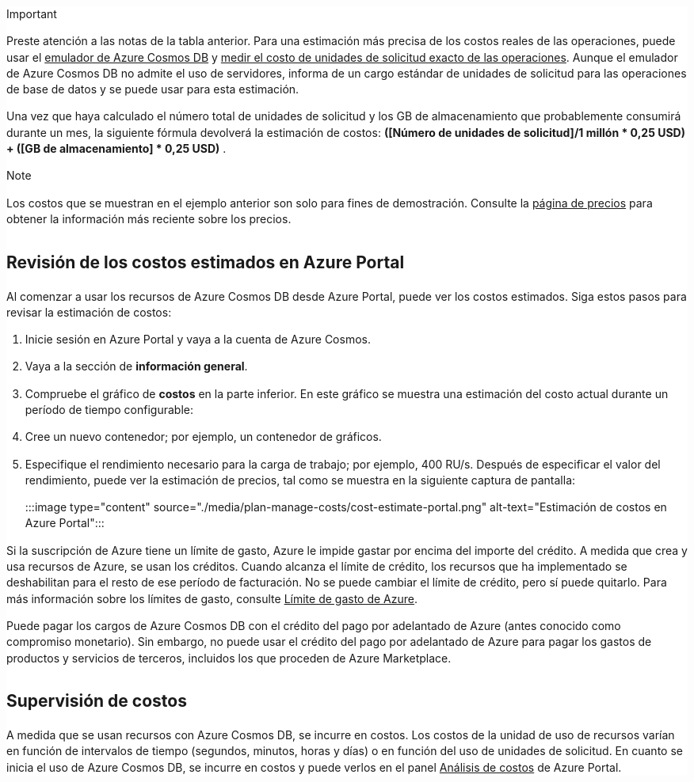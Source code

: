 > [!IMPORTANT] 
> Preste atención a las notas de la tabla anterior. Para una estimación más precisa de los costos reales de las operaciones, puede usar el [emulador de Azure Cosmos DB](local-emulator.md) y [medir el costo de unidades de solicitud exacto de las operaciones](find-request-unit-charge.md). Aunque el emulador de Azure Cosmos DB no admite el uso de servidores, informa de un cargo estándar de unidades de solicitud para las operaciones de base de datos y se puede usar para esta estimación.

Una vez que haya calculado el número total de unidades de solicitud y los GB de almacenamiento que probablemente consumirá durante un mes, la siguiente fórmula devolverá la estimación de costos: **([Número de unidades de solicitud]/1 millón * 0,25 USD) + ([GB de almacenamiento] * 0,25 USD)** .

> [!NOTE]
> Los costos que se muestran en el ejemplo anterior son solo para fines de demostración. Consulte la [página de precios](https://azure.microsoft.com/pricing/details/cosmos-db/) para obtener la información más reciente sobre los precios.

## <a name="review-estimated-costs-in-the-azure-portal"></a>Revisión de los costos estimados en Azure Portal

Al comenzar a usar los recursos de Azure Cosmos DB desde Azure Portal, puede ver los costos estimados. Siga estos pasos para revisar la estimación de costos:

1. Inicie sesión en Azure Portal y vaya a la cuenta de Azure Cosmos.
1. Vaya a la sección de **información general**.
1. Compruebe el gráfico de **costos** en la parte inferior. En este gráfico se muestra una estimación del costo actual durante un período de tiempo configurable:
1. Cree un nuevo contenedor; por ejemplo, un contenedor de gráficos.
1. Especifique el rendimiento necesario para la carga de trabajo; por ejemplo, 400 RU/s. Después de especificar el valor del rendimiento, puede ver la estimación de precios, tal como se muestra en la siguiente captura de pantalla:

   :::image type="content" source="./media/plan-manage-costs/cost-estimate-portal.png" alt-text="Estimación de costos en Azure Portal":::

Si la suscripción de Azure tiene un límite de gasto, Azure le impide gastar por encima del importe del crédito. A medida que crea y usa recursos de Azure, se usan los créditos. Cuando alcanza el límite de crédito, los recursos que ha implementado se deshabilitan para el resto de ese período de facturación. No se puede cambiar el límite de crédito, pero sí puede quitarlo. Para más información sobre los límites de gasto, consulte [Límite de gasto de Azure](../cost-management-billing/manage/spending-limit.md?WT.mc_id=costmanagementcontent_docsacmhorizontal_-inproduct-learn).

Puede pagar los cargos de Azure Cosmos DB con el crédito del pago por adelantado de Azure (antes conocido como compromiso monetario). Sin embargo, no puede usar el crédito del pago por adelantado de Azure para pagar los gastos de productos y servicios de terceros, incluidos los que proceden de Azure Marketplace.

## <a name="monitor-costs"></a>Supervisión de costos

A medida que se usan recursos con Azure Cosmos DB, se incurre en costos. Los costos de la unidad de uso de recursos varían en función de intervalos de tiempo (segundos, minutos, horas y días) o en función del uso de unidades de solicitud. En cuanto se inicia el uso de Azure Cosmos DB, se incurre en costos y puede verlos en el panel [Análisis de costos](../cost-management-billing/costs/quick-acm-cost-analysis.md?WT.mc_id=costmanagementcontent_docsacmhorizontal_-inproduct-learn) de Azure Portal.
